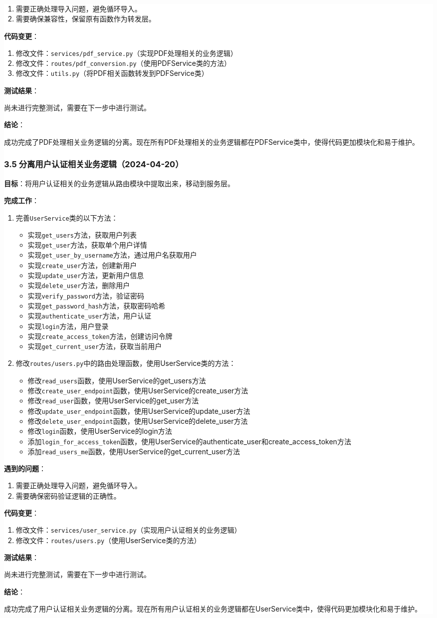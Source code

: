1. 需要正确处理导入问题，避免循环导入。
2. 需要确保兼容性，保留原有函数作为转发层。

**代码变更**：

1. 修改文件：`services/pdf_service.py`（实现PDF处理相关的业务逻辑）
2. 修改文件：`routes/pdf_conversion.py`（使用PDFService类的方法）
3. 修改文件：`utils.py`（将PDF相关函数转发到PDFService类）

**测试结果**：

尚未进行完整测试，需要在下一步中进行测试。

**结论**：

成功完成了PDF处理相关业务逻辑的分离。现在所有PDF处理相关的业务逻辑都在PDFService类中，使得代码更加模块化和易于维护。

### 3.5 分离用户认证相关业务逻辑（2024-04-20）

**目标**：将用户认证相关的业务逻辑从路由模块中提取出来，移动到服务层。

**完成工作**：

1. 完善`UserService`类的以下方法：
   - 实现`get_users`方法，获取用户列表
   - 实现`get_user`方法，获取单个用户详情
   - 实现`get_user_by_username`方法，通过用户名获取用户
   - 实现`create_user`方法，创建新用户
   - 实现`update_user`方法，更新用户信息
   - 实现`delete_user`方法，删除用户
   - 实现`verify_password`方法，验证密码
   - 实现`get_password_hash`方法，获取密码哈希
   - 实现`authenticate_user`方法，用户认证
   - 实现`login`方法，用户登录
   - 实现`create_access_token`方法，创建访问令牌
   - 实现`get_current_user`方法，获取当前用户

2. 修改`routes/users.py`中的路由处理函数，使用UserService类的方法：
   - 修改`read_users`函数，使用UserService的get_users方法
   - 修改`create_user_endpoint`函数，使用UserService的create_user方法
   - 修改`read_user`函数，使用UserService的get_user方法
   - 修改`update_user_endpoint`函数，使用UserService的update_user方法
   - 修改`delete_user_endpoint`函数，使用UserService的delete_user方法
   - 修改`login`函数，使用UserService的login方法
   - 添加`login_for_access_token`函数，使用UserService的authenticate_user和create_access_token方法
   - 添加`read_users_me`函数，使用UserService的get_current_user方法

**遇到的问题**：

1. 需要正确处理导入问题，避免循环导入。
2. 需要确保密码验证逻辑的正确性。

**代码变更**：

1. 修改文件：`services/user_service.py`（实现用户认证相关的业务逻辑）
2. 修改文件：`routes/users.py`（使用UserService类的方法）

**测试结果**：

尚未进行完整测试，需要在下一步中进行测试。

**结论**：

成功完成了用户认证相关业务逻辑的分离。现在所有用户认证相关的业务逻辑都在UserService类中，使得代码更加模块化和易于维护。

